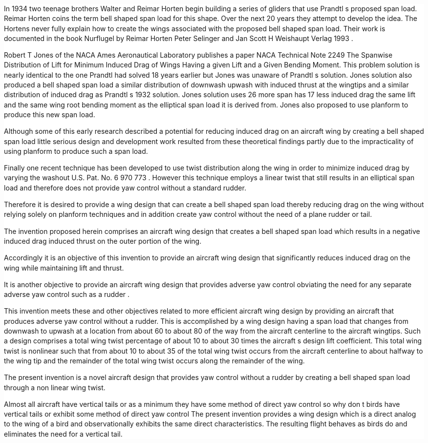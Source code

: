 In 1934 two teenage brothers Walter and Reimar Horten begin building a series of gliders that use Prandtl s proposed span load. Reimar Horten coins the term bell shaped span load for this shape. Over the next 20 years they attempt to develop the idea. The Hortens never fully explain how to create the wings associated with the proposed bell shaped span load. Their work is documented in the book Nurflugel by Reimar Horten Peter Selinger and Jan Scott H Weishaupt Verlag 1993 .

Robert T Jones of the NACA Ames Aeronautical Laboratory publishes a paper NACA Technical Note 2249 The Spanwise Distribution of Lift for Minimum Induced Drag of Wings Having a given Lift and a Given Bending Moment. This problem solution is nearly identical to the one Prandtl had solved 18 years earlier but Jones was unaware of Prandtl s solution. Jones solution also produced a bell shaped span load a similar distribution of downwash upwash with induced thrust at the wingtips and a similar distribution of induced drag as Prandtl s 1932 solution. Jones solution uses 26 more span has 17 less induced drag the same lift and the same wing root bending moment as the elliptical span load it is derived from. Jones also proposed to use planform to produce this new span load.

Although some of this early research described a potential for reducing induced drag on an aircraft wing by creating a bell shaped span load little serious design and development work resulted from these theoretical findings partly due to the impracticality of using planform to produce such a span load.

Finally one recent technique has been developed to use twist distribution along the wing in order to minimize induced drag by varying the washout U.S. Pat. No. 6 970 773 . However this technique employs a linear twist that still results in an elliptical span load and therefore does not provide yaw control without a standard rudder.

Therefore it is desired to provide a wing design that can create a bell shaped span load thereby reducing drag on the wing without relying solely on planform techniques and in addition create yaw control without the need of a plane rudder or tail.

The invention proposed herein comprises an aircraft wing design that creates a bell shaped span load which results in a negative induced drag induced thrust on the outer portion of the wing.

Accordingly it is an objective of this invention to provide an aircraft wing design that significantly reduces induced drag on the wing while maintaining lift and thrust.

It is another objective to provide an aircraft wing design that provides adverse yaw control obviating the need for any separate adverse yaw control such as a rudder .

This invention meets these and other objectives related to more efficient aircraft wing design by providing an aircraft that produces adverse yaw control without a rudder. This is accomplished by a wing design having a span load that changes from downwash to upwash at a location from about 60 to about 80 of the way from the aircraft centerline to the aircraft wingtips. Such a design comprises a total wing twist percentage of about 10 to about 30 times the aircraft s design lift coefficient. This total wing twist is nonlinear such that from about 10 to about 35 of the total wing twist occurs from the aircraft centerline to about halfway to the wing tip and the remainder of the total wing twist occurs along the remainder of the wing.

The present invention is a novel aircraft design that provides yaw control without a rudder by creating a bell shaped span load through a non linear wing twist.

Almost all aircraft have vertical tails or as a minimum they have some method of direct yaw control so why don t birds have vertical tails or exhibit some method of direct yaw control The present invention provides a wing design which is a direct analog to the wing of a bird and observationally exhibits the same direct characteristics. The resulting flight behaves as birds do and eliminates the need for a vertical tail.
